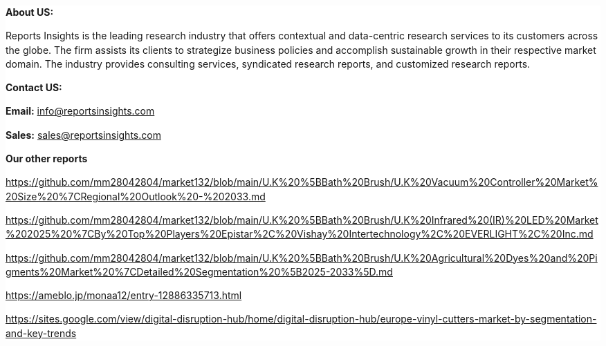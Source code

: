 <strong><strong>About US</strong>:</strong>

Reports Insights is the leading research industry that offers contextual and data-centric research services to its customers across the globe. The firm assists its clients to strategize business policies and accomplish sustainable growth in their respective market domain. The industry provides consulting services, syndicated research reports, and customized research reports.

<strong>Contact US:</strong>

<p class=""""><b>Email:</b> <a href=mailto:info@reportsinsights.com>info@reportsinsights.com</a></p>
<p class=""""><b>Sales:</b> <a href=mailto:sales@reportsinsights.com>sales@reportsinsights.com</a></p>

<strong>Our other reports</strong>

<a href=https://github.com/mm28042804/market132/blob/main/U.K%20%5BBath%20Brush/U.K%20Vacuum%20Controller%20Market%20Size%20%7CRegional%20Outlook%20-%202033.md>https://github.com/mm28042804/market132/blob/main/U.K%20%5BBath%20Brush/U.K%20Vacuum%20Controller%20Market%20Size%20%7CRegional%20Outlook%20-%202033.md</a>

<a href=https://github.com/mm28042804/market132/blob/main/U.K%20%5BBath%20Brush/U.K%20Infrared%20(IR)%20LED%20Market%202025%20%7CBy%20Top%20Players%20Epistar%2C%20Vishay%20Intertechnology%2C%20EVERLIGHT%2C%20Inc.md>https://github.com/mm28042804/market132/blob/main/U.K%20%5BBath%20Brush/U.K%20Infrared%20(IR)%20LED%20Market%202025%20%7CBy%20Top%20Players%20Epistar%2C%20Vishay%20Intertechnology%2C%20EVERLIGHT%2C%20Inc.md</a>

<a href=https://github.com/mm28042804/market132/blob/main/U.K%20%5BBath%20Brush/U.K%20Agricultural%20Dyes%20and%20Pigments%20Market%20%7CDetailed%20Segmentation%20%5B2025-2033%5D.md>https://github.com/mm28042804/market132/blob/main/U.K%20%5BBath%20Brush/U.K%20Agricultural%20Dyes%20and%20Pigments%20Market%20%7CDetailed%20Segmentation%20%5B2025-2033%5D.md</a>

<a href=https://ameblo.jp/monaa12/entry-12886335713.html>https://ameblo.jp/monaa12/entry-12886335713.html</a>

<a href=https://sites.google.com/view/digital-disruption-hub/home/digital-disruption-hub/europe-vinyl-cutters-market-by-segmentation-and-key-trends>https://sites.google.com/view/digital-disruption-hub/home/digital-disruption-hub/europe-vinyl-cutters-market-by-segmentation-and-key-trends</a>
